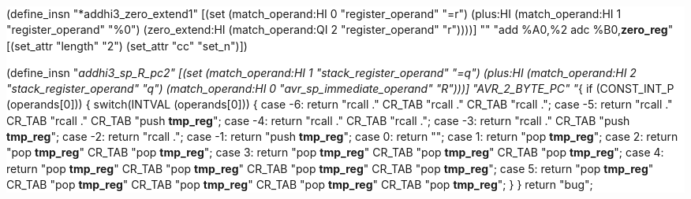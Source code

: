 (define_insn "*addhi3_zero_extend1"
  [(set (match_operand:HI 0 "register_operand" "=r")
	(plus:HI (match_operand:HI 1 "register_operand" "%0")
		 (zero_extend:HI
		  (match_operand:QI 2 "register_operand" "r"))))]
  ""
  "add %A0,%2
	adc %B0,__zero_reg__"
  [(set_attr "length" "2")
   (set_attr "cc" "set_n")])

(define_insn "*addhi3_sp_R_pc2"
  [(set (match_operand:HI 1 "stack_register_operand" "=q")
        (plus:HI (match_operand:HI 2 "stack_register_operand" "q")
                 (match_operand:HI 0 "avr_sp_immediate_operand" "R")))]
  "AVR_2_BYTE_PC"
  "*{
      if (CONST_INT_P (operands[0]))
        {
	  switch(INTVAL (operands[0]))
	    {
	    case -6: 
	      return \"rcall .\" CR_TAB 
	             \"rcall .\" CR_TAB 
		     \"rcall .\";
	    case -5: 
	      return \"rcall .\" CR_TAB 
	             \"rcall .\" CR_TAB 
		     \"push __tmp_reg__\";
	    case -4: 
	      return \"rcall .\" CR_TAB 
	             \"rcall .\";
	    case -3: 
	      return \"rcall .\" CR_TAB 
	             \"push __tmp_reg__\";
	    case -2: 
	      return \"rcall .\";
	    case -1: 
	      return \"push __tmp_reg__\";
	    case 0: 
	      return \"\";
	    case 1: 
	      return \"pop __tmp_reg__\";
	    case 2: 
	      return \"pop __tmp_reg__\" CR_TAB 
	             \"pop __tmp_reg__\";
	    case 3: 
	      return \"pop __tmp_reg__\" CR_TAB 
	             \"pop __tmp_reg__\" CR_TAB 
		     \"pop __tmp_reg__\";
	    case 4: 
	      return \"pop __tmp_reg__\" CR_TAB 
	             \"pop __tmp_reg__\" CR_TAB 
		     \"pop __tmp_reg__\" CR_TAB 
		     \"pop __tmp_reg__\";
	    case 5: 
	      return \"pop __tmp_reg__\" CR_TAB 
	             \"pop __tmp_reg__\" CR_TAB 
		     \"pop __tmp_reg__\" CR_TAB 
		     \"pop __tmp_reg__\" CR_TAB 
		     \"pop __tmp_reg__\";
	    }
        }
      return \"bug\";